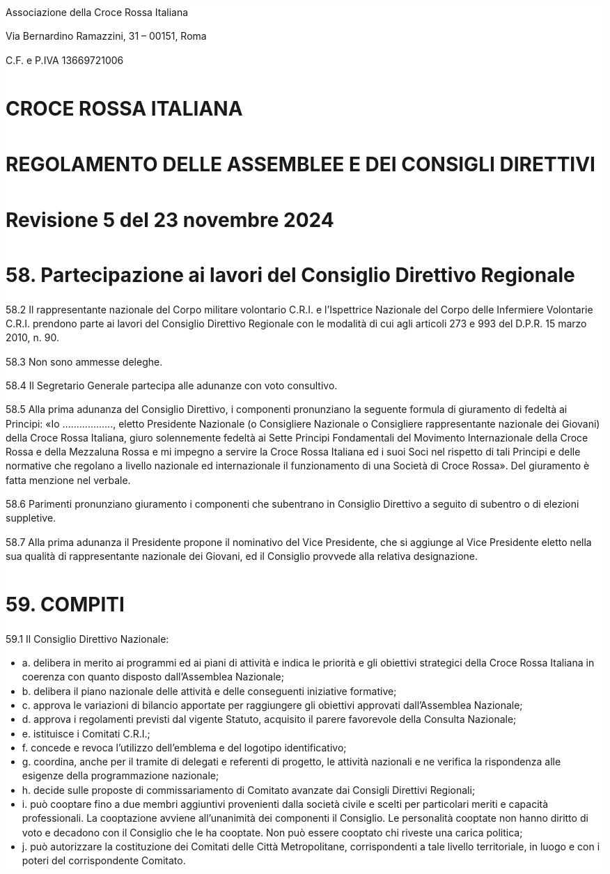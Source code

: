 Associazione della Croce Rossa Italiana

Via Bernardino Ramazzini, 31 – 00151, Roma

C.F. e P.IVA 13669721006

# CROCE ROSSA ITALIANA

# REGOLAMENTO DELLE ASSEMBLEE E DEI CONSIGLI DIRETTIVI

# Revisione 5 del 23 novembre 2024

# 58. Partecipazione ai lavori del Consiglio Direttivo Regionale

58.2 Il rappresentante nazionale del Corpo militare volontario C.R.I. e l’Ispettrice Nazionale del Corpo delle Infermiere Volontarie C.R.I. prendono parte ai lavori del Consiglio Direttivo Regionale con le modalità di cui agli articoli 273 e 993 del D.P.R. 15 marzo 2010, n. 90.

58.3 Non sono ammesse deleghe.

58.4 Il Segretario Generale partecipa alle adunanze con voto consultivo.

58.5 Alla prima adunanza del Consiglio Direttivo, i componenti pronunziano la seguente formula di giuramento di fedeltà ai Principi: «Io .................., eletto Presidente Nazionale (o Consigliere Nazionale o Consigliere rappresentante nazionale dei Giovani) della Croce Rossa Italiana, giuro solennemente fedeltà ai Sette Principi Fondamentali del Movimento Internazionale della Croce Rossa e della Mezzaluna Rossa e mi impegno a servire la Croce Rossa Italiana ed i suoi Soci nel rispetto di tali Principi e delle normative che regolano a livello nazionale ed internazionale il funzionamento di una Società di Croce Rossa». Del giuramento è fatta menzione nel verbale.

58.6 Parimenti pronunziano giuramento i componenti che subentrano in Consiglio Direttivo a seguito di subentro o di elezioni suppletive.

58.7 Alla prima adunanza il Presidente propone il nominativo del Vice Presidente, che si aggiunge al Vice Presidente eletto nella sua qualità di rappresentante nazionale dei Giovani, ed il Consiglio provvede alla relativa designazione.

# 59. COMPITI

59.1 Il Consiglio Direttivo Nazionale:

- a. delibera in merito ai programmi ed ai piani di attività e indica le priorità e gli obiettivi strategici della Croce Rossa Italiana in coerenza con quanto disposto dall’Assemblea Nazionale;
- b. delibera il piano nazionale delle attività e delle conseguenti iniziative formative;
- c. approva le variazioni di bilancio apportate per raggiungere gli obiettivi approvati dall’Assemblea Nazionale;
- d. approva i regolamenti previsti dal vigente Statuto, acquisito il parere favorevole della Consulta Nazionale;
- e. istituisce i Comitati C.R.I.;
- f. concede e revoca l’utilizzo dell’emblema e del logotipo identificativo;
- g. coordina, anche per il tramite di delegati e referenti di progetto, le attività nazionali e ne verifica la rispondenza alle esigenze della programmazione nazionale;
- h. decide sulle proposte di commissariamento di Comitato avanzate dai Consigli Direttivi Regionali;
- i. può cooptare fino a due membri aggiuntivi provenienti dalla società civile e scelti per particolari meriti e capacità professionali. La cooptazione avviene all’unanimità dei componenti il Consiglio. Le personalità cooptate non hanno diritto di voto e decadono con il Consiglio che le ha cooptate. Non può essere cooptato chi riveste una carica politica;
- j. può autorizzare la costituzione dei Comitati delle Città Metropolitane, corrispondenti a tale livello territoriale, in luogo e con i poteri del corrispondente Comitato.
